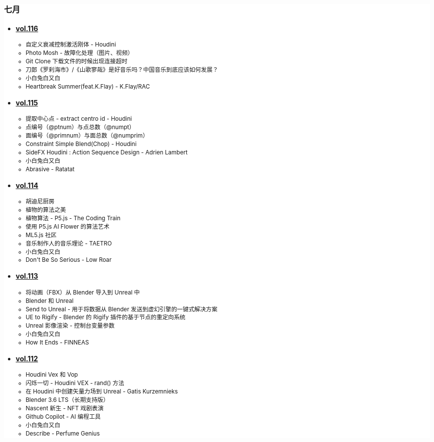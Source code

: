 ### 七月
* **[vol.116](docs/vol.116.md)**
    <small>
    * 自定义衰减控制激活刚体 - Houdini
    * Photo Mosh - 故障化处理（图片、视频）
    * Git Clone 下载文件的时候出现连接超时
    * 刀郎《罗刹海市》/《山歌寥哉》是好音乐吗？中国音乐到底应该如何发展？
    * 小白兔白又白
    * Heartbreak Summer(feat.K.Flay) - K.Flay/RAC
    </small>

* **[vol.115](docs/vol.115.md)**
    <small>
    * 提取中心点 - extract centro id - Houdini
    * 点编号（@ptnum）与点总数（@numpt）
    * 面编号（@primnum）与面总数（@numprim）
    * Constraint Simple Blend(Chop) - Houdini
    * SideFX Houdini : Action Sequence Design - Adrien Lambert
    * 小白兔白又白
    * Abrasive - Ratatat
    </small>

* **[vol.114](docs/vol.114.md)**
    <small>
    * 胡迪尼厨房
    * 植物的算法之美
    * 植物算法 - P5.js - The Coding Train
    * 使用 P5.js AI Flower 的算法艺术
    * ML5.js 社区
    * 音乐制作人的音乐理论 - TAETRO
    * 小白兔白又白
    *  Don't Be So Serious - Low Roar
    </small>

* **[vol.113](docs/vol.113.md)**
    <small>
    * 将动画（FBX）从 Blender 导入到 Unreal 中
    * Blender 和 Unreal
    * Send to Unreal - 用于将数据从 Blender 发送到虚幻引擎的一键式解决方案
    * UE to Rigify - Blender 的 Rigify 插件的基于节点的重定向系统
    * Unreal 影像渲染 - 控制台变量参数
    * 小白兔白又白
    * How It Ends - FINNEAS
    </small>

* **[vol.112](docs/vol.112.md)**
    <small>
    * Houdini Vex 和 Vop
    * 闪烁一切 - Houdini VEX - rand() 方法
    * 在 Houdini 中创建矢量力场到 Unreal - Gatis Kurzemnieks
    * Blender 3.6 LTS（长期支持版）
    * Nascent 新生 - NFT 戏剧表演
    * Github Copilot - AI 编程工具
    * 小白兔白又白
    * Describe - Perfume Genius
    </small>
